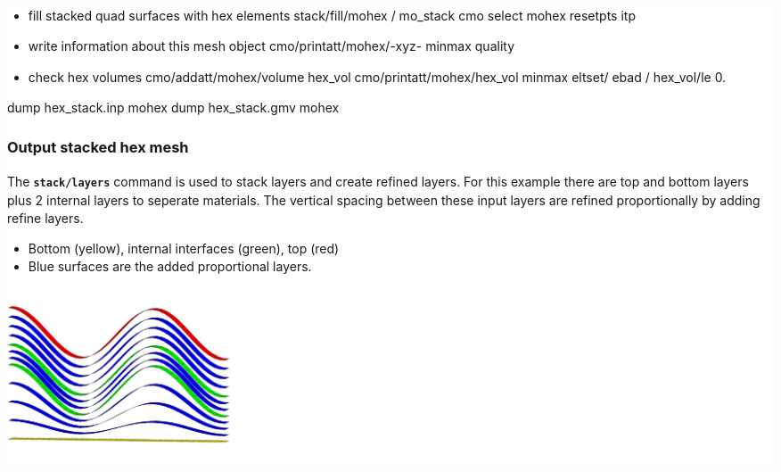 * fill stacked quad surfaces with hex elements
stack/fill/mohex / mo_stack
cmo select mohex
resetpts itp

* write information about this mesh object
cmo/printatt/mohex/-xyz- minmax
quality

* check hex volumes
cmo/addatt/mohex/volume hex_vol
cmo/printatt/mohex/hex_vol minmax
eltset/ ebad / hex_vol/le 0.

dump hex_stack.inp mohex
dump hex_stack.gmv mohex
</pre>

### Output stacked hex mesh

The **`stack/layers`** command is used to stack layers and create refined layers.
For this example there are top and bottom layers plus 2 internal layers to seperate materials.
The vertical spacing between these input layers are refined proportionally by adding refine layers.
- Bottom (yellow), internal interfaces (green), top (red)
- Blue surfaces are the added proportional layers.

<a href="output/wave_quad_surf_stack.png" > <img width="250" src="output/wave_quad_surf_stack.png"> </a>
